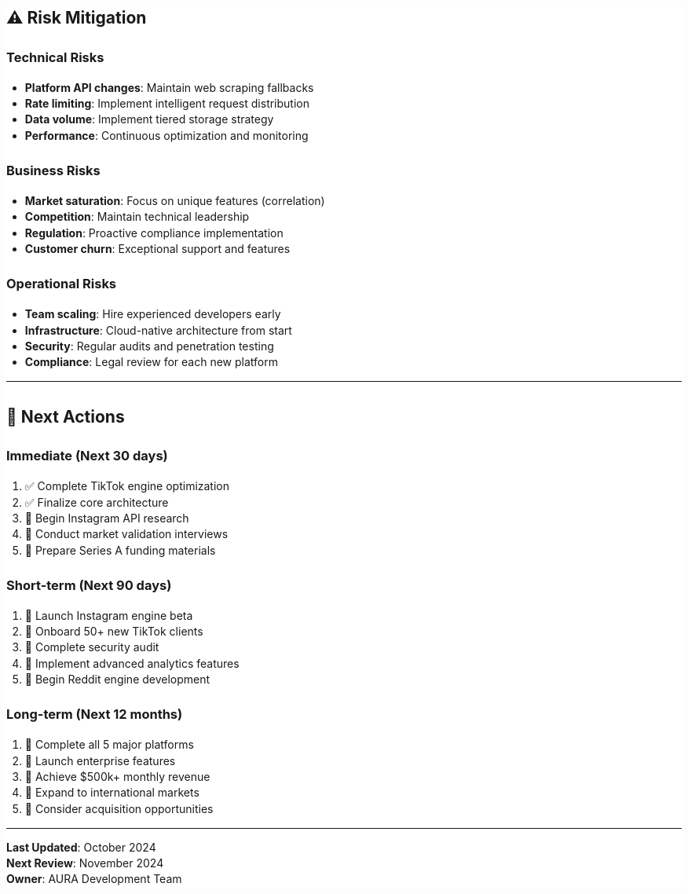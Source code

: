 ## ⚠️ **Risk Mitigation**

### **Technical Risks**
- **Platform API changes**: Maintain web scraping fallbacks
- **Rate limiting**: Implement intelligent request distribution
- **Data volume**: Implement tiered storage strategy
- **Performance**: Continuous optimization and monitoring

### **Business Risks**
- **Market saturation**: Focus on unique features (correlation)
- **Competition**: Maintain technical leadership
- **Regulation**: Proactive compliance implementation
- **Customer churn**: Exceptional support and features

### **Operational Risks**
- **Team scaling**: Hire experienced developers early
- **Infrastructure**: Cloud-native architecture from start
- **Security**: Regular audits and penetration testing
- **Compliance**: Legal review for each new platform

---

## 🚀 **Next Actions**

### **Immediate (Next 30 days)**
1. ✅ Complete TikTok engine optimization
2. ✅ Finalize core architecture
3. 📅 Begin Instagram API research
4. 📅 Conduct market validation interviews
5. 📅 Prepare Series A funding materials

### **Short-term (Next 90 days)**
1. 📅 Launch Instagram engine beta
2. 📅 Onboard 50+ new TikTok clients
3. 📅 Complete security audit
4. 📅 Implement advanced analytics features
5. 📅 Begin Reddit engine development

### **Long-term (Next 12 months)**
1. 📅 Complete all 5 major platforms
2. 📅 Launch enterprise features
3. 📅 Achieve $500k+ monthly revenue
4. 📅 Expand to international markets
5. 📅 Consider acquisition opportunities

---

**Last Updated**: October 2024  
**Next Review**: November 2024  
**Owner**: AURA Development Team